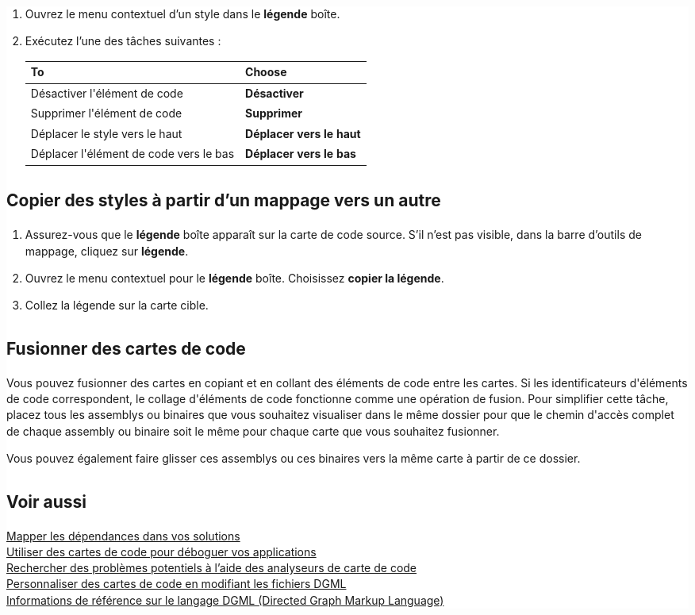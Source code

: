 1.  Ouvrez le menu contextuel d’un style dans le **légende** boîte.  
  
2.  Exécutez l’une des tâches suivantes :  
  
    |**To**|**Choose**|  
    |------------|----------------|  
    |Désactiver l'élément de code|**Désactiver**|  
    |Supprimer l'élément de code|**Supprimer**|  
    |Déplacer le style vers le haut|**Déplacer vers le haut**|  
    |Déplacer l'élément de code vers le bas|**Déplacer vers le bas**|  
  
##  <a name="CopyLegend"></a> Copier des styles à partir d’un mappage vers un autre  
  
1.  Assurez-vous que le **légende** boîte apparaît sur la carte de code source. S’il n’est pas visible, dans la barre d’outils de mappage, cliquez sur **légende**.  
  
2.  Ouvrez le menu contextuel pour le **légende** boîte. Choisissez **copier la légende**.  
  
3.  Collez la légende sur la carte cible.  
  
##  <a name="MergeMaps"></a> Fusionner des cartes de code  
 Vous pouvez fusionner des cartes en copiant et en collant des éléments de code entre les cartes. Si les identificateurs d'éléments de code correspondent, le collage d'éléments de code fonctionne comme une opération de fusion. Pour simplifier cette tâche, placez tous les assemblys ou binaires que vous souhaitez visualiser dans le même dossier pour que le chemin d'accès complet de chaque assembly ou binaire soit le même pour chaque carte que vous souhaitez fusionner.  
  
 Vous pouvez également faire glisser ces assemblys ou ces binaires vers la même carte à partir de ce dossier.  
  
## <a name="see-also"></a>Voir aussi  
 [Mapper les dépendances dans vos solutions](../modeling/map-dependencies-across-your-solutions.md)   
 [Utiliser des cartes de code pour déboguer vos applications](../modeling/use-code-maps-to-debug-your-applications.md)   
 [Rechercher des problèmes potentiels à l’aide des analyseurs de carte de code](../modeling/find-potential-problems-using-code-map-analyzers.md)   
 [Personnaliser des cartes de code en modifiant les fichiers DGML](../modeling/customize-code-maps-by-editing-the-dgml-files.md)   
 [Informations de référence sur le langage DGML (Directed Graph Markup Language)](../modeling/directed-graph-markup-language-dgml-reference.md)
